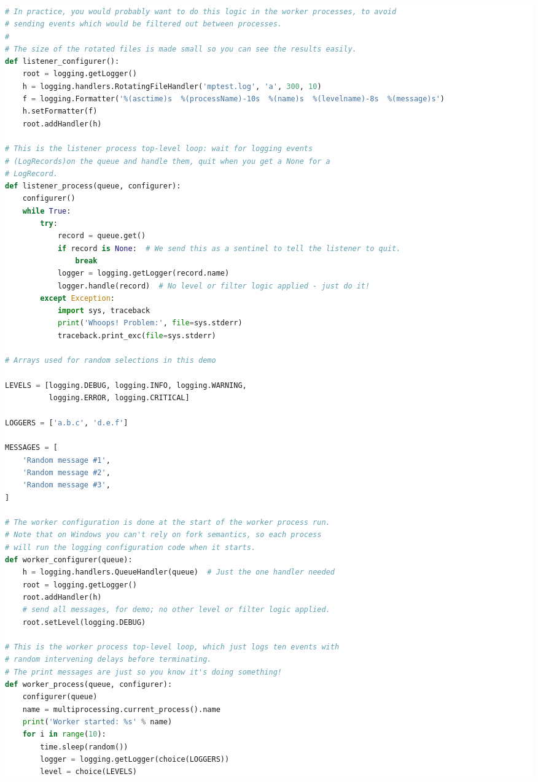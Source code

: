 ```python
# In practice, you would probably want to do this logic in the worker processes, to avoid
# sending events which would be filtered out between processes.
#
# The size of the rotated files is made small so you can see the results easily.
def listener_configurer():
    root = logging.getLogger()
    h = logging.handlers.RotatingFileHandler('mptest.log', 'a', 300, 10)
    f = logging.Formatter('%(asctime)s  %(processName)-10s  %(name)s  %(levelname)-8s  %(message)s')
    h.setFormatter(f)
    root.addHandler(h)

# This is the listener process top-level loop: wait for logging events
# (LogRecords)on the queue and handle them, quit when you get a None for a
# LogRecord.
def listener_process(queue, configurer):
    configurer()
    while True:
        try:
            record = queue.get()
            if record is None:  # We send this as a sentinel to tell the listener to quit.
                break
            logger = logging.getLogger(record.name)
            logger.handle(record)  # No level or filter logic applied - just do it!
        except Exception:
            import sys, traceback
            print('Whoops! Problem:', file=sys.stderr)
            traceback.print_exc(file=sys.stderr)

# Arrays used for random selections in this demo

LEVELS = [logging.DEBUG, logging.INFO, logging.WARNING,
          logging.ERROR, logging.CRITICAL]

LOGGERS = ['a.b.c', 'd.e.f']

MESSAGES = [
    'Random message #1',
    'Random message #2',
    'Random message #3',
]

# The worker configuration is done at the start of the worker process run.
# Note that on Windows you can't rely on fork semantics, so each process
# will run the logging configuration code when it starts.
def worker_configurer(queue):
    h = logging.handlers.QueueHandler(queue)  # Just the one handler needed
    root = logging.getLogger()
    root.addHandler(h)
    # send all messages, for demo; no other level or filter logic applied.
    root.setLevel(logging.DEBUG)

# This is the worker process top-level loop, which just logs ten events with
# random intervening delays before terminating.
# The print messages are just so you know it's doing something!
def worker_process(queue, configurer):
    configurer(queue)
    name = multiprocessing.current_process().name
    print('Worker started: %s' % name)
    for i in range(10):
        time.sleep(random())
        logger = logging.getLogger(choice(LOGGERS))
        level = choice(LEVELS)
```